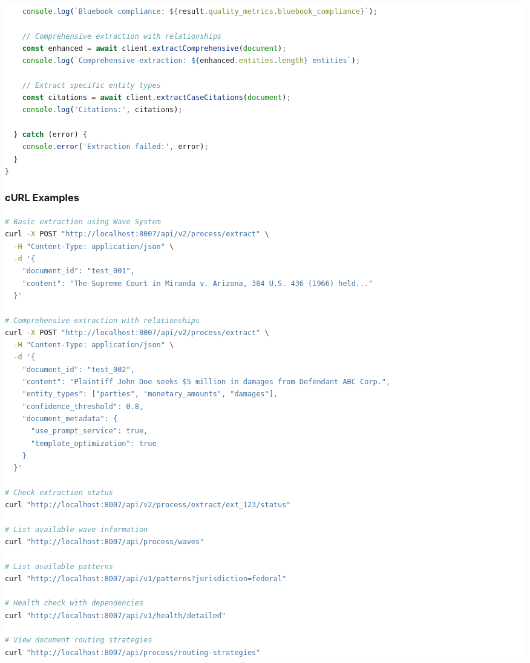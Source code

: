 ```typescript
    console.log(`Bluebook compliance: ${result.quality_metrics.bluebook_compliance}`);

    // Comprehensive extraction with relationships
    const enhanced = await client.extractComprehensive(document);
    console.log(`Comprehensive extraction: ${enhanced.entities.length} entities`);

    // Extract specific entity types
    const citations = await client.extractCaseCitations(document);
    console.log('Citations:', citations);

  } catch (error) {
    console.error('Extraction failed:', error);
  }
}
```

### cURL Examples

```bash
# Basic extraction using Wave System
curl -X POST "http://localhost:8007/api/v2/process/extract" \
  -H "Content-Type: application/json" \
  -d '{
    "document_id": "test_001",
    "content": "The Supreme Court in Miranda v. Arizona, 384 U.S. 436 (1966) held..."
  }'

# Comprehensive extraction with relationships
curl -X POST "http://localhost:8007/api/v2/process/extract" \
  -H "Content-Type: application/json" \
  -d '{
    "document_id": "test_002",
    "content": "Plaintiff John Doe seeks $5 million in damages from Defendant ABC Corp.",
    "entity_types": ["parties", "monetary_amounts", "damages"],
    "confidence_threshold": 0.8,
    "document_metadata": {
      "use_prompt_service": true,
      "template_optimization": true
    }
  }'

# Check extraction status
curl "http://localhost:8007/api/v2/process/extract/ext_123/status"

# List available wave information
curl "http://localhost:8007/api/process/waves"

# List available patterns
curl "http://localhost:8007/api/v1/patterns?jurisdiction=federal"

# Health check with dependencies
curl "http://localhost:8007/api/v1/health/detailed"

# View document routing strategies
curl "http://localhost:8007/api/process/routing-strategies"
```
